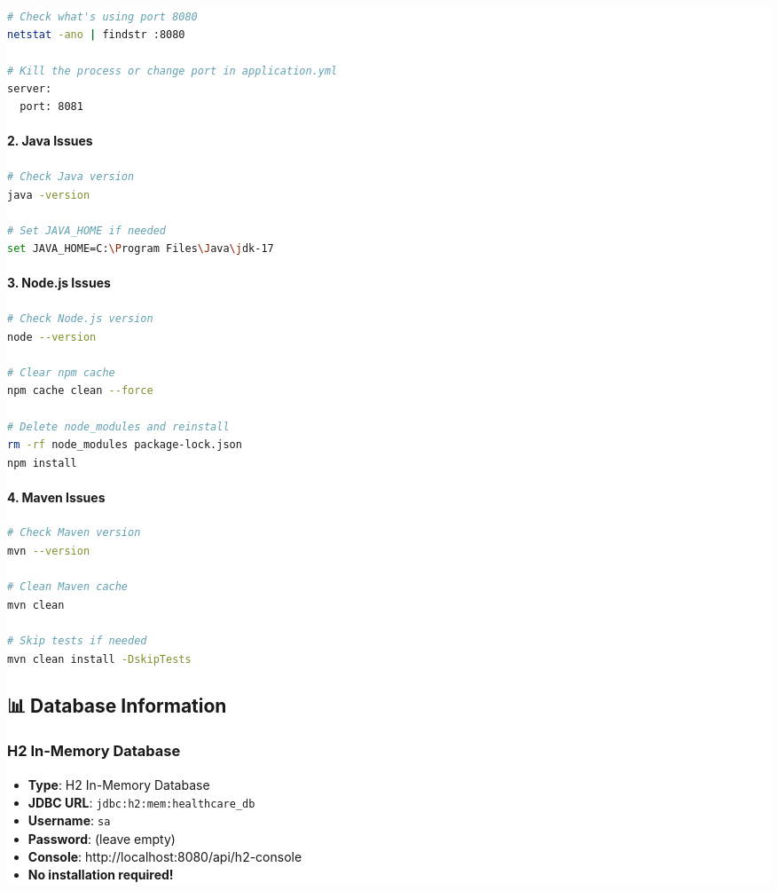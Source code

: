 ```bash
# Check what's using port 8080
netstat -ano | findstr :8080

# Kill the process or change port in application.yml
server:
  port: 8081
```

#### 2. Java Issues

```bash
# Check Java version
java -version

# Set JAVA_HOME if needed
set JAVA_HOME=C:\Program Files\Java\jdk-17
```

#### 3. Node.js Issues

```bash
# Check Node.js version
node --version

# Clear npm cache
npm cache clean --force

# Delete node_modules and reinstall
rm -rf node_modules package-lock.json
npm install
```

#### 4. Maven Issues

```bash
# Check Maven version
mvn --version

# Clean Maven cache
mvn clean

# Skip tests if needed
mvn clean install -DskipTests
```

## 📊 Database Information

### H2 In-Memory Database

- **Type**: H2 In-Memory Database
- **JDBC URL**: `jdbc:h2:mem:healthcare_db`
- **Username**: `sa`
- **Password**: (leave empty)
- **Console**: http://localhost:8080/api/h2-console
- **No installation required!**
